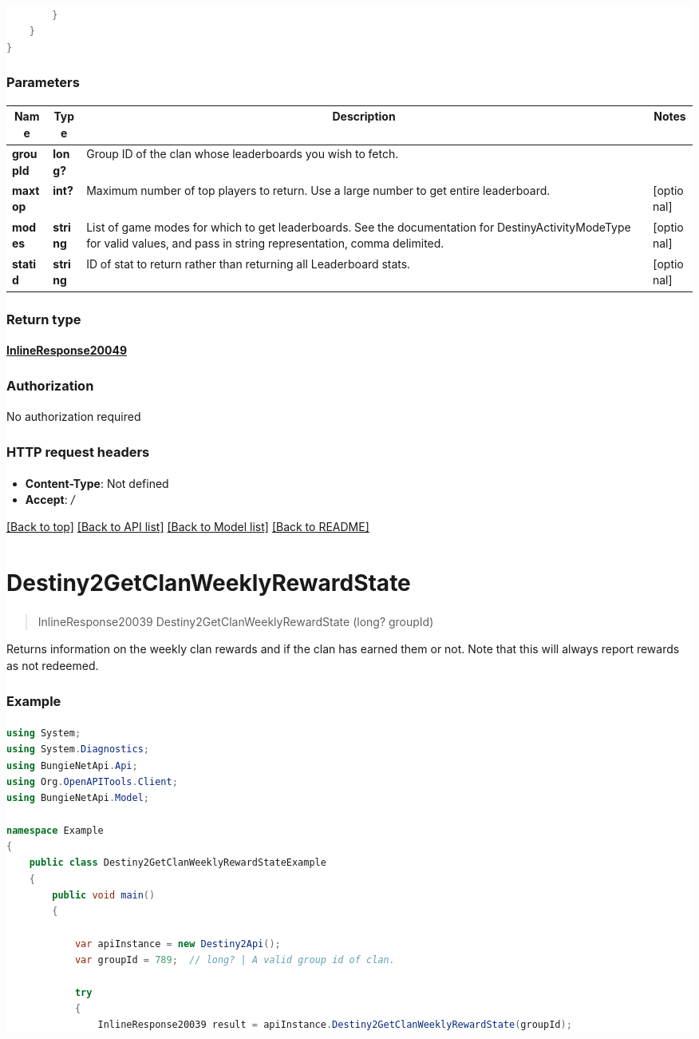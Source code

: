 ```csharp
        }
    }
}
```

### Parameters

Name | Type | Description  | Notes
------------- | ------------- | ------------- | -------------
 **groupId** | **long?**| Group ID of the clan whose leaderboards you wish to fetch. | 
 **maxtop** | **int?**| Maximum number of top players to return. Use a large number to get entire leaderboard. | [optional] 
 **modes** | **string**| List of game modes for which to get leaderboards. See the documentation for DestinyActivityModeType for valid values, and pass in string representation, comma delimited. | [optional] 
 **statid** | **string**| ID of stat to return rather than returning all Leaderboard stats. | [optional] 

### Return type

[**InlineResponse20049**](InlineResponse20049.md)

### Authorization

No authorization required

### HTTP request headers

 - **Content-Type**: Not defined
 - **Accept**: */*

[[Back to top]](#) [[Back to API list]](../README.md#documentation-for-api-endpoints) [[Back to Model list]](../README.md#documentation-for-models) [[Back to README]](../README.md)

<a name="destiny2getclanweeklyrewardstate"></a>
# **Destiny2GetClanWeeklyRewardState**
> InlineResponse20039 Destiny2GetClanWeeklyRewardState (long? groupId)



Returns information on the weekly clan rewards and if the clan has earned them or not. Note that this will always report rewards as not redeemed.

### Example
```csharp
using System;
using System.Diagnostics;
using BungieNetApi.Api;
using Org.OpenAPITools.Client;
using BungieNetApi.Model;

namespace Example
{
    public class Destiny2GetClanWeeklyRewardStateExample
    {
        public void main()
        {
            
            var apiInstance = new Destiny2Api();
            var groupId = 789;  // long? | A valid group id of clan.

            try
            {
                InlineResponse20039 result = apiInstance.Destiny2GetClanWeeklyRewardState(groupId);
```